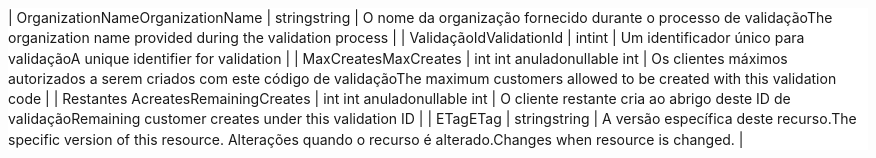 | <span data-ttu-id="37f3b-285">OrganizationName</span><span class="sxs-lookup"><span data-stu-id="37f3b-285">OrganizationName</span></span> | <span data-ttu-id="37f3b-286">string</span><span class="sxs-lookup"><span data-stu-id="37f3b-286">string</span></span>       | <span data-ttu-id="37f3b-287">O nome da organização fornecido durante o processo de validação</span><span class="sxs-lookup"><span data-stu-id="37f3b-287">The organization name provided during the validation process</span></span>             |
| <span data-ttu-id="37f3b-288">ValidaçãoId</span><span class="sxs-lookup"><span data-stu-id="37f3b-288">ValidationId</span></span>     | <span data-ttu-id="37f3b-289">int</span><span class="sxs-lookup"><span data-stu-id="37f3b-289">int</span></span>          | <span data-ttu-id="37f3b-290">Um identificador único para validação</span><span class="sxs-lookup"><span data-stu-id="37f3b-290">A unique identifier for validation</span></span>                                       |
| <span data-ttu-id="37f3b-291">MaxCreates</span><span class="sxs-lookup"><span data-stu-id="37f3b-291">MaxCreates</span></span>       | <span data-ttu-id="37f3b-292">int int anulado</span><span class="sxs-lookup"><span data-stu-id="37f3b-292">nullable int</span></span> | <span data-ttu-id="37f3b-293">Os clientes máximos autorizados a serem criados com este código de validação</span><span class="sxs-lookup"><span data-stu-id="37f3b-293">The maximum customers allowed to be created with this validation code</span></span>    |
| <span data-ttu-id="37f3b-294">Restantes Acreates</span><span class="sxs-lookup"><span data-stu-id="37f3b-294">RemainingCreates</span></span> | <span data-ttu-id="37f3b-295">int int anulado</span><span class="sxs-lookup"><span data-stu-id="37f3b-295">nullable int</span></span> | <span data-ttu-id="37f3b-296">O cliente restante cria ao abrigo deste ID de validação</span><span class="sxs-lookup"><span data-stu-id="37f3b-296">Remaining customer creates under this validation ID</span></span>                      |
| <span data-ttu-id="37f3b-297">ETag</span><span class="sxs-lookup"><span data-stu-id="37f3b-297">ETag</span></span>             | <span data-ttu-id="37f3b-298">string</span><span class="sxs-lookup"><span data-stu-id="37f3b-298">string</span></span>       | <span data-ttu-id="37f3b-299">A versão específica deste recurso.</span><span class="sxs-lookup"><span data-stu-id="37f3b-299">The specific version of this resource.</span></span> <span data-ttu-id="37f3b-300">Alterações quando o recurso é alterado.</span><span class="sxs-lookup"><span data-stu-id="37f3b-300">Changes when resource is changed.</span></span> |
